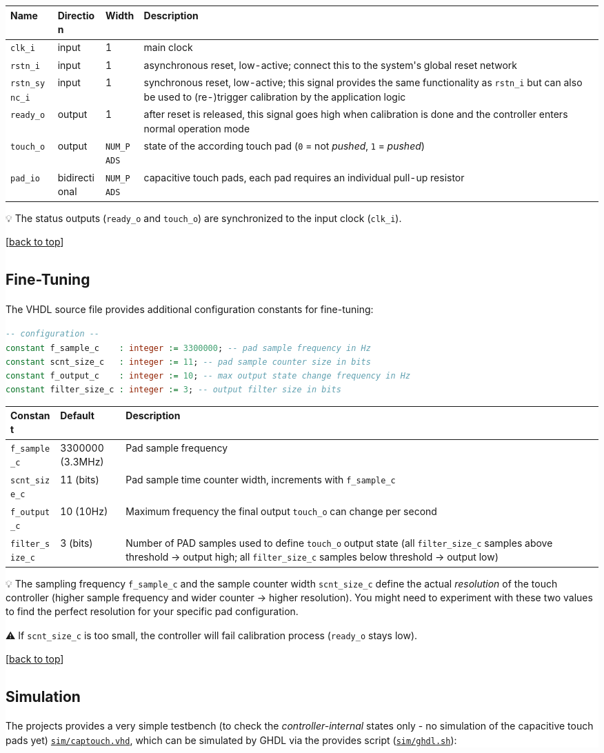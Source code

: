 | Name | Direction | Width | Description |
|:-----|:----------|:------|:------------|
| `clk_i`       | input         | 1          | main clock |
| `rstn_i`      | input         | 1          | asynchronous reset, low-active; connect this to the system's global reset network |
| `rstn_sync_i` | input         | 1          | synchronous reset, low-active; this signal provides the same functionality as `rstn_i` but can also be used to (re-)trigger calibration by the application logic |
| `ready_o`     | output        | 1          | after reset is released, this signal goes high when calibration is done and the controller enters normal operation mode |
| `touch_o`     | output        | `NUM_PADS` | state of the according touch pad (`0` = not _pushed_, `1` = _pushed_) |
| `pad_io`      | bidirectional | `NUM_PADS` | capacitive touch pads, each pad requires an individual pull-up resistor |

:bulb: The status outputs (`ready_o` and `touch_o`) are synchronized to the input clock (`clk_i`).

[[back to top](#captouch-Capacitive-Touch-Buttons-for-any-FPGA)]


## Fine-Tuning

The VHDL source file provides additional configuration constants for fine-tuning:

```vhdl
-- configuration --
constant f_sample_c    : integer := 3300000; -- pad sample frequency in Hz
constant scnt_size_c   : integer := 11; -- pad sample counter size in bits
constant f_output_c    : integer := 10; -- max output state change frequency in Hz
constant filter_size_c : integer := 3; -- output filter size in bits
```

| Constant | Default | Description |
|:---------|:--------|:--------|
| `f_sample_c`    | 3300000 (3.3MHz) | Pad sample frequency |
| `scnt_size_c`   | 11 (bits)        | Pad sample time counter width, increments with `f_sample_c` |
| `f_output_c`    | 10 (10Hz)        | Maximum frequency the final output `touch_o` can change per second |
| `filter_size_c` | 3 (bits)         | Number of PAD samples used to define `touch_o` output state (all `filter_size_c` samples above threshold -> output high; all `filter_size_c` samples below threshold -> output low) |


:bulb: The sampling frequency `f_sample_c` and the sample counter width `scnt_size_c` define the actual _resolution_
of the touch controller (higher sample frequency and wider counter -> higher resolution). You might need to experiment
with these two values to find the perfect resolution for your specific pad configuration.

:warning: If `scnt_size_c` is too small, the controller will fail calibration process (`ready_o` stays low).

[[back to top](#captouch-Capacitive-Touch-Buttons-for-any-FPGA)]

## Simulation

The projects provides a very simple testbench (to check the _controller-internal_ states only - no simulation of
the capacitive touch pads yet) [`sim/captouch.vhd`](https://github.com/stnolting/captouch/blob/main/sim/captouch_tb.vhd), which
can be simulated by GHDL via the provides script ([`sim/ghdl.sh`](https://github.com/stnolting/captouch/blob/main/sim/ghdl.sh)):

